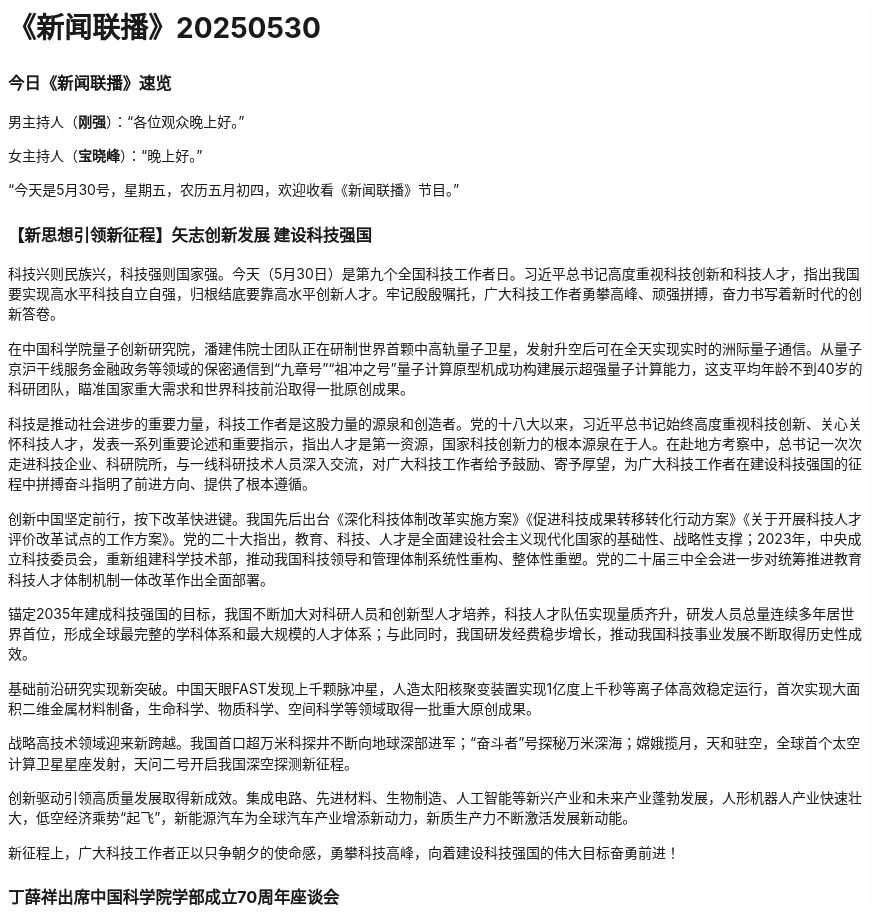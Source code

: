 # 《新闻联播》20250530


### 今日《新闻联播》速览

<iframe
    width="100%"
    height="450"
    src="https://content-static.cctvnews.cctv.com/snow-book/index.html?item_id=16137297034038364030&track_id=E37665F0-FE36-41DD-A91D-D9F62F82373E_770309134379"
></iframe>

男主持人（**刚强**）：“各位观众晚上好。”

女主持人（**宝晓峰**）：“晚上好。”

“今天是5月30号，星期五，农历五月初四，欢迎收看《新闻联播》节目。”

### 【新思想引领新征程】矢志创新发展 建设科技强国

科技兴则民族兴，科技强则国家强。今天（5月30日）是第九个全国科技工作者日。习近平总书记高度重视科技创新和科技人才，指出我国要实现高水平科技自立自强，归根结底要靠高水平创新人才。牢记殷殷嘱托，广大科技工作者勇攀高峰、顽强拼搏，奋力书写着新时代的创新答卷。

在中国科学院量子创新研究院，潘建伟院士团队正在研制世界首颗中高轨量子卫星，发射升空后可在全天实现实时的洲际量子通信。从量子京沪干线服务金融政务等领域的保密通信到“九章号”“祖冲之号”量子计算原型机成功构建展示超强量子计算能力，这支平均年龄不到40岁的科研团队，瞄准国家重大需求和世界科技前沿取得一批原创成果。

科技是推动社会进步的重要力量，科技工作者是这股力量的源泉和创造者。党的十八大以来，习近平总书记始终高度重视科技创新、关心关怀科技人才，发表一系列重要论述和重要指示，指出人才是第一资源，国家科技创新力的根本源泉在于人。在赴地方考察中，总书记一次次走进科技企业、科研院所，与一线科研技术人员深入交流，对广大科技工作者给予鼓励、寄予厚望，为广大科技工作者在建设科技强国的征程中拼搏奋斗指明了前进方向、提供了根本遵循。

创新中国坚定前行，按下改革快进键。我国先后出台《深化科技体制改革实施方案》《促进科技成果转移转化行动方案》《关于开展科技人才评价改革试点的工作方案》。党的二十大指出，教育、科技、人才是全面建设社会主义现代化国家的基础性、战略性支撑；2023年，中央成立科技委员会，重新组建科学技术部，推动我国科技领导和管理体制系统性重构、整体性重塑。党的二十届三中全会进一步对统筹推进教育科技人才体制机制一体改革作出全面部署。

锚定2035年建成科技强国的目标，我国不断加大对科研人员和创新型人才培养，科技人才队伍实现量质齐升，研发人员总量连续多年居世界首位，形成全球最完整的学科体系和最大规模的人才体系；与此同时，我国研发经费稳步增长，推动我国科技事业发展不断取得历史性成效。

基础前沿研究实现新突破。中国天眼FAST发现上千颗脉冲星，人造太阳核聚变装置实现1亿度上千秒等离子体高效稳定运行，首次实现大面积二维金属材料制备，生命科学、物质科学、空间科学等领域取得一批重大原创成果。

战略高技术领域迎来新跨越。我国首口超万米科探井不断向地球深部进军；“奋斗者”号探秘万米深海；嫦娥揽月，天和驻空，全球首个太空计算卫星星座发射，天问二号开启我国深空探测新征程。

创新驱动引领高质量发展取得新成效。集成电路、先进材料、生物制造、人工智能等新兴产业和未来产业蓬勃发展，人形机器人产业快速壮大，低空经济乘势“起飞”，新能源汽车为全球汽车产业增添新动力，新质生产力不断激活发展新动能。

新征程上，广大科技工作者正以只争朝夕的使命感，勇攀科技高峰，向着建设科技强国的伟大目标奋勇前进！

<iframe
    width="100%"
    height="450"
    src="https://content-static.cctvnews.cctv.com/snow-book/video.html?item_id=1191009881393788820&track_id=37780594-2877-484C-9142-DD4CD3DFECEB_770308836715"
></iframe>

### 丁薛祥出席中国科学院学部成立70周年座谈会
